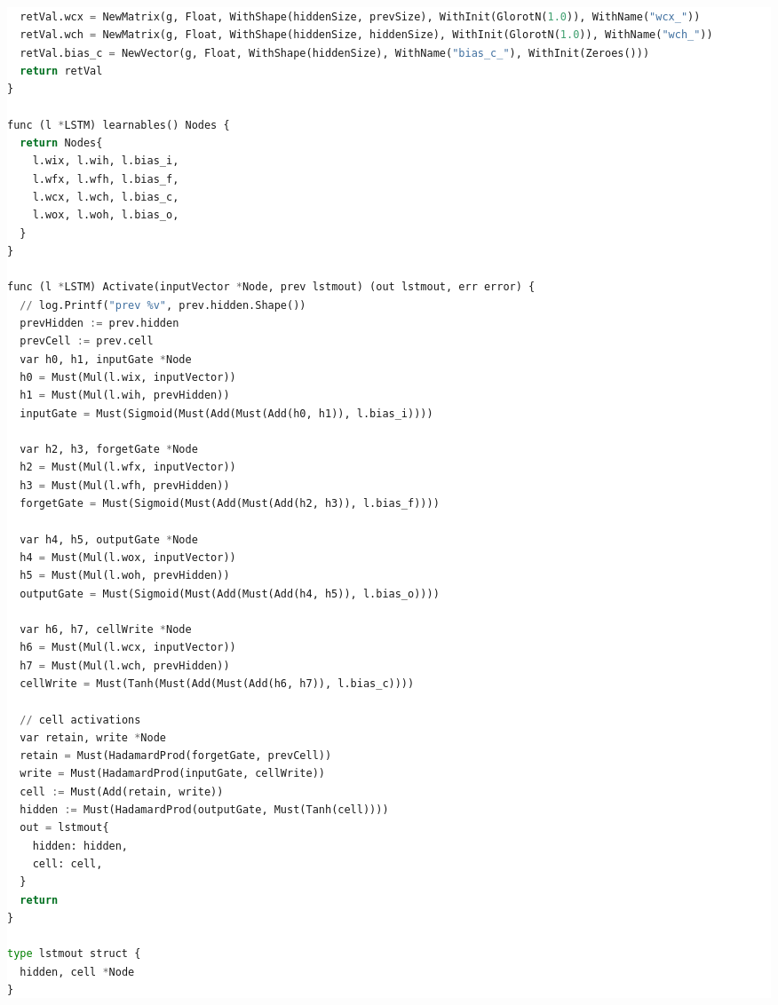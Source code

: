 ```py
  retVal.wcx = NewMatrix(g, Float, WithShape(hiddenSize, prevSize), WithInit(GlorotN(1.0)), WithName("wcx_"))
  retVal.wch = NewMatrix(g, Float, WithShape(hiddenSize, hiddenSize), WithInit(GlorotN(1.0)), WithName("wch_"))
  retVal.bias_c = NewVector(g, Float, WithShape(hiddenSize), WithName("bias_c_"), WithInit(Zeroes()))
  return retVal
}

func (l *LSTM) learnables() Nodes {
  return Nodes{
    l.wix, l.wih, l.bias_i,
    l.wfx, l.wfh, l.bias_f,
    l.wcx, l.wch, l.bias_c,
    l.wox, l.woh, l.bias_o,
  }
}

func (l *LSTM) Activate(inputVector *Node, prev lstmout) (out lstmout, err error) {
  // log.Printf("prev %v", prev.hidden.Shape())
  prevHidden := prev.hidden
  prevCell := prev.cell
  var h0, h1, inputGate *Node
  h0 = Must(Mul(l.wix, inputVector))
  h1 = Must(Mul(l.wih, prevHidden))
  inputGate = Must(Sigmoid(Must(Add(Must(Add(h0, h1)), l.bias_i))))

  var h2, h3, forgetGate *Node
  h2 = Must(Mul(l.wfx, inputVector))
  h3 = Must(Mul(l.wfh, prevHidden))
  forgetGate = Must(Sigmoid(Must(Add(Must(Add(h2, h3)), l.bias_f))))

  var h4, h5, outputGate *Node
  h4 = Must(Mul(l.wox, inputVector))
  h5 = Must(Mul(l.woh, prevHidden))
  outputGate = Must(Sigmoid(Must(Add(Must(Add(h4, h5)), l.bias_o))))

  var h6, h7, cellWrite *Node
  h6 = Must(Mul(l.wcx, inputVector))
  h7 = Must(Mul(l.wch, prevHidden))
  cellWrite = Must(Tanh(Must(Add(Must(Add(h6, h7)), l.bias_c))))

  // cell activations
  var retain, write *Node
  retain = Must(HadamardProd(forgetGate, prevCell))
  write = Must(HadamardProd(inputGate, cellWrite))
  cell := Must(Add(retain, write))
  hidden := Must(HadamardProd(outputGate, Must(Tanh(cell))))
  out = lstmout{
    hidden: hidden,
    cell: cell,
  }
  return
}

type lstmout struct {
  hidden, cell *Node
}
```
